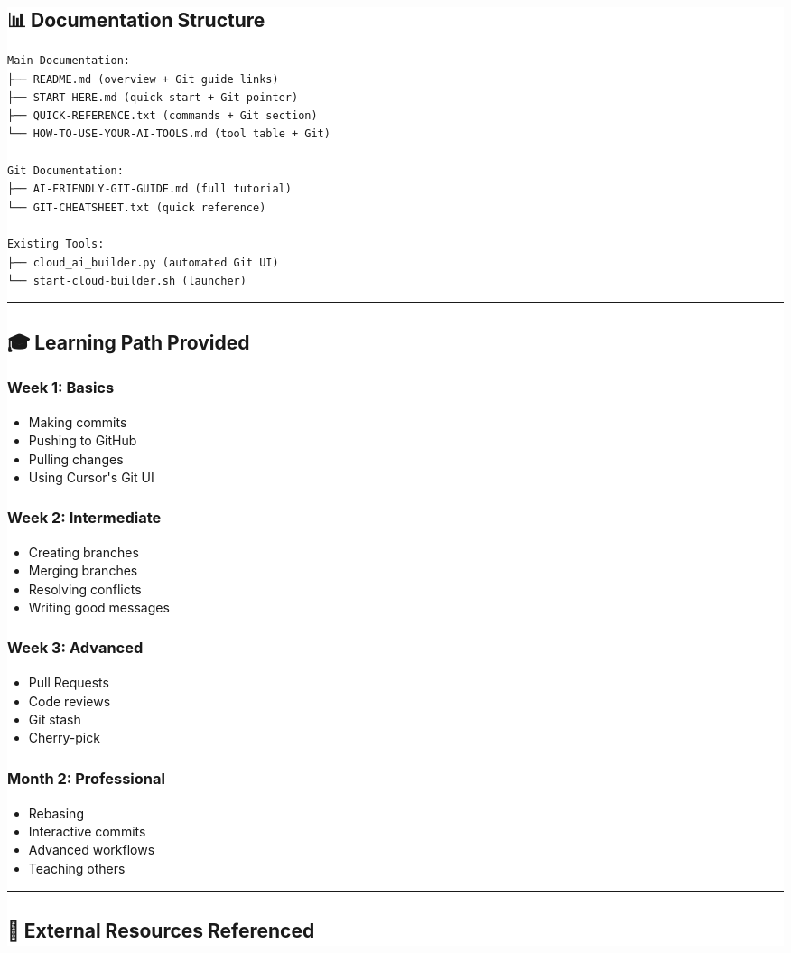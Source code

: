 
## 📊 Documentation Structure

```
Main Documentation:
├── README.md (overview + Git guide links)
├── START-HERE.md (quick start + Git pointer)
├── QUICK-REFERENCE.txt (commands + Git section)
└── HOW-TO-USE-YOUR-AI-TOOLS.md (tool table + Git)

Git Documentation:
├── AI-FRIENDLY-GIT-GUIDE.md (full tutorial)
└── GIT-CHEATSHEET.txt (quick reference)

Existing Tools:
├── cloud_ai_builder.py (automated Git UI)
└── start-cloud-builder.sh (launcher)
```

---

## 🎓 Learning Path Provided

### Week 1: Basics
- Making commits
- Pushing to GitHub
- Pulling changes
- Using Cursor's Git UI

### Week 2: Intermediate
- Creating branches
- Merging branches
- Resolving conflicts
- Writing good messages

### Week 3: Advanced
- Pull Requests
- Code reviews
- Git stash
- Cherry-pick

### Month 2: Professional
- Rebasing
- Interactive commits
- Advanced workflows
- Teaching others

---

## 🔗 External Resources Referenced
